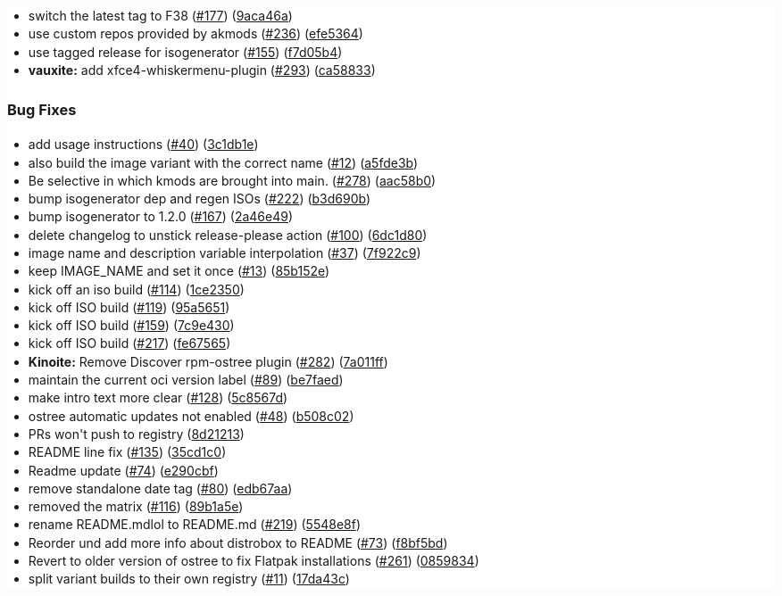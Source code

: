 * switch the latest tag to F38 ([#177](https://github.com/ublue-os/main/issues/177)) ([9aca46a](https://github.com/ublue-os/main/commit/9aca46a742d9128e9b22bfbc5e380f5394ee269a))
* use custom repos provided by akmods ([#236](https://github.com/ublue-os/main/issues/236)) ([efe5364](https://github.com/ublue-os/main/commit/efe53640acc871ed2d60903774577e8a5565672c))
* use tagged release for isogenerator ([#155](https://github.com/ublue-os/main/issues/155)) ([f7d05b4](https://github.com/ublue-os/main/commit/f7d05b4f58096fa87df920523390cfe51774cdee))
* **vauxite:** add xfce4-whiskermenu-plugin ([#293](https://github.com/ublue-os/main/issues/293)) ([ca58833](https://github.com/ublue-os/main/commit/ca588333009d01e40a41d94b6a64dff87490c106))


### Bug Fixes

* add usage instructions ([#40](https://github.com/ublue-os/main/issues/40)) ([3c1db1e](https://github.com/ublue-os/main/commit/3c1db1ed5965b3f1547c3cf5f560273cfa0332e3))
* also build the image variant with the correct name ([#12](https://github.com/ublue-os/main/issues/12)) ([a5fde3b](https://github.com/ublue-os/main/commit/a5fde3b9edb2ad3c04e0af25b4f2e3a5c1ebadc4))
* Be selective in which kmods are brought into main. ([#278](https://github.com/ublue-os/main/issues/278)) ([aac58b0](https://github.com/ublue-os/main/commit/aac58b0480d8c8a0a44aae1882e2288547a0fde1))
* bump isogenerator dep and regen ISOs ([#222](https://github.com/ublue-os/main/issues/222)) ([b3d690b](https://github.com/ublue-os/main/commit/b3d690b338e32d28210e00112973e15797cf6749))
* bump isogenerator to 1.2.0 ([#167](https://github.com/ublue-os/main/issues/167)) ([2a46e49](https://github.com/ublue-os/main/commit/2a46e49765fea7683278f74e1d2eb6fe2b3b9ff4))
* delete changelog to unstick release-please action ([#100](https://github.com/ublue-os/main/issues/100)) ([6dc1d80](https://github.com/ublue-os/main/commit/6dc1d808d8cdb33e912926a587c843b3a9d9c993))
* image name and description variable interpolation ([#37](https://github.com/ublue-os/main/issues/37)) ([7f922c9](https://github.com/ublue-os/main/commit/7f922c9343878ceb9a09bba0126ed55e19edc23a))
* keep IMAGE_NAME and set it once ([#13](https://github.com/ublue-os/main/issues/13)) ([85b152e](https://github.com/ublue-os/main/commit/85b152ec097f3be9b15a87b39bffa7ba022ba968))
* kick off an iso build ([#114](https://github.com/ublue-os/main/issues/114)) ([1ce2350](https://github.com/ublue-os/main/commit/1ce235014932000625c47f6a89319647e37a190e))
* kick off ISO build ([#119](https://github.com/ublue-os/main/issues/119)) ([95a5651](https://github.com/ublue-os/main/commit/95a5651a205e9839f76d0fbcd5bcdf7c3351ded9))
* kick off ISO build ([#159](https://github.com/ublue-os/main/issues/159)) ([7c9e430](https://github.com/ublue-os/main/commit/7c9e43008eb65a6af6ed1c69a3c08dfbc819ba63))
* kick off ISO build ([#217](https://github.com/ublue-os/main/issues/217)) ([fe67565](https://github.com/ublue-os/main/commit/fe675656ad5e7fae24849eb8af200bbd6cf8a588))
* **Kinoite:** Remove Discover rpm-ostree plugin ([#282](https://github.com/ublue-os/main/issues/282)) ([7a011ff](https://github.com/ublue-os/main/commit/7a011ff719e351ee53ccb3da27fe4083e0423028))
* maintain the current oci version label ([#89](https://github.com/ublue-os/main/issues/89)) ([be7faed](https://github.com/ublue-os/main/commit/be7faeda71ca2a96e0471d0fada59052b8db3c3d))
* make intro text more clear ([#128](https://github.com/ublue-os/main/issues/128)) ([5c8567d](https://github.com/ublue-os/main/commit/5c8567d72f8ad5ba68c2e20a04ab10a72df40980))
* ostree automatic updates not enabled ([#48](https://github.com/ublue-os/main/issues/48)) ([b508c02](https://github.com/ublue-os/main/commit/b508c02b0200846a50e62d31479d7ba83b424b00))
* PRs won't push to registry ([8d21213](https://github.com/ublue-os/main/commit/8d212133ec05899d1ae1e35f2de5a730a55b1364))
* README line fix ([#135](https://github.com/ublue-os/main/issues/135)) ([35cd1c0](https://github.com/ublue-os/main/commit/35cd1c079aeec5a25dca57d2e73d1abd83ace3e2))
* Readme update ([#74](https://github.com/ublue-os/main/issues/74)) ([e290cbf](https://github.com/ublue-os/main/commit/e290cbfd0503598994cc7fee18dde883373783a2))
* remove standalone date tag ([#80](https://github.com/ublue-os/main/issues/80)) ([edb67aa](https://github.com/ublue-os/main/commit/edb67aa48326ac59891e8e28779c0d2b05a92f0f))
* removed the matrix ([#116](https://github.com/ublue-os/main/issues/116)) ([89b1a5e](https://github.com/ublue-os/main/commit/89b1a5e8c23b415b0cf5e49256721bb9252bca1d))
* rename README.mdlol to README.md ([#219](https://github.com/ublue-os/main/issues/219)) ([5548e8f](https://github.com/ublue-os/main/commit/5548e8fd8b1b2585dbfb6b07a498c716c7b7521e))
* Reorder und add more info about distrobox to README ([#73](https://github.com/ublue-os/main/issues/73)) ([f8bf5bd](https://github.com/ublue-os/main/commit/f8bf5bdac57f777050da058b7590339254847467))
* Revert to older version of ostree to fix Flatpak installations ([#261](https://github.com/ublue-os/main/issues/261)) ([0859834](https://github.com/ublue-os/main/commit/0859834454591a4b231a710e491825c08391235d))
* split variant builds to their own registry ([#11](https://github.com/ublue-os/main/issues/11)) ([17da43c](https://github.com/ublue-os/main/commit/17da43c69d2850501ae611370e8890f02d44de2b))